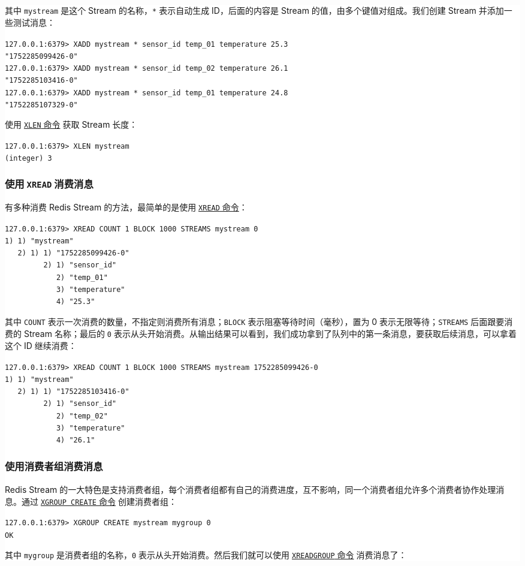 其中 `mystream` 是这个 Stream 的名称，`*` 表示自动生成 ID，后面的内容是 Stream 的值，由多个键值对组成。我们创建 Stream 并添加一些测试消息：

```
127.0.0.1:6379> XADD mystream * sensor_id temp_01 temperature 25.3
"1752285099426-0"
127.0.0.1:6379> XADD mystream * sensor_id temp_02 temperature 26.1
"1752285103416-0"
127.0.0.1:6379> XADD mystream * sensor_id temp_01 temperature 24.8
"1752285107329-0"
```

使用 [`XLEN` 命令](https://redis.io/docs/latest/commands/xlen/) 获取 Stream 长度：

```
127.0.0.1:6379> XLEN mystream
(integer) 3
```

### 使用 `XREAD` 消费消息

有多种消费 Redis Stream 的方法，最简单的是使用 [`XREAD` 命令](https://redis.io/docs/latest/commands/xread/)：

```
127.0.0.1:6379> XREAD COUNT 1 BLOCK 1000 STREAMS mystream 0
1) 1) "mystream"
   2) 1) 1) "1752285099426-0"
         2) 1) "sensor_id"
            2) "temp_01"
            3) "temperature"
            4) "25.3"
```

其中 `COUNT`  表示一次消费的数量，不指定则消费所有消息；`BLOCK` 表示阻塞等待时间（毫秒），置为 0 表示无限等待；`STREAMS` 后面跟要消费的 Stream 名称；最后的 `0` 表示从头开始消费。从输出结果可以看到，我们成功拿到了队列中的第一条消息，要获取后续消息，可以拿着这个 ID 继续消费：

```
127.0.0.1:6379> XREAD COUNT 1 BLOCK 1000 STREAMS mystream 1752285099426-0
1) 1) "mystream"
   2) 1) 1) "1752285103416-0"
         2) 1) "sensor_id"
            2) "temp_02"
            3) "temperature"
            4) "26.1"
```

### 使用消费者组消费消息

Redis Stream 的一大特色是支持消费者组，每个消费者组都有自己的消费进度，互不影响，同一个消费者组允许多个消费者协作处理消息。通过 [`XGROUP CREATE` 命令](https://redis.io/docs/latest/commands/xgroup-create/) 创建消费者组：

```
127.0.0.1:6379> XGROUP CREATE mystream mygroup 0
OK
```

其中 `mygroup` 是消费者组的名称，`0` 表示从头开始消费。然后我们就可以使用 [`XREADGROUP` 命令](https://redis.io/docs/latest/commands/xreadgroup/) 消费消息了：
